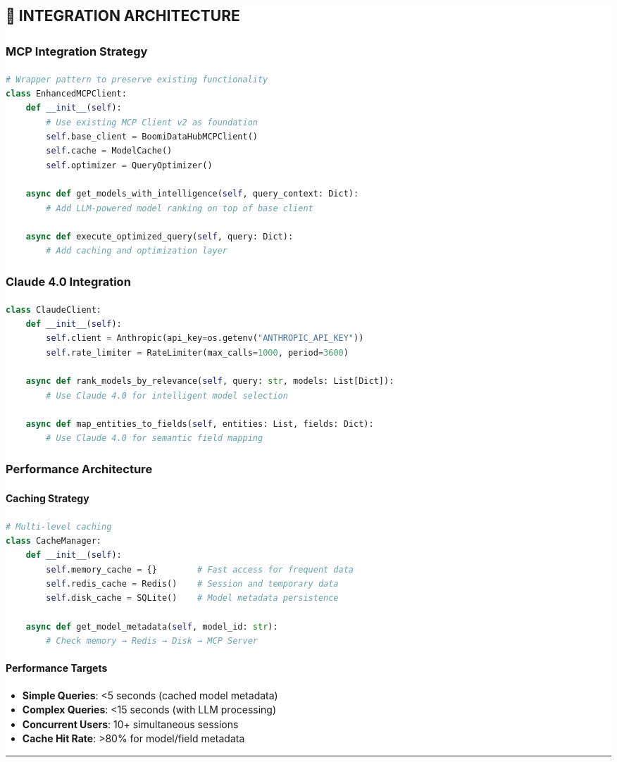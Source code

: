 ## 🔧 INTEGRATION ARCHITECTURE

### **MCP Integration Strategy**

```python
# Wrapper pattern to preserve existing functionality
class EnhancedMCPClient:
    def __init__(self):
        # Use existing MCP Client v2 as foundation
        self.base_client = BoomiDataHubMCPClient()
        self.cache = ModelCache()
        self.optimizer = QueryOptimizer()
    
    async def get_models_with_intelligence(self, query_context: Dict):
        # Add LLM-powered model ranking on top of base client
        
    async def execute_optimized_query(self, query: Dict):
        # Add caching and optimization layer
```

### **Claude 4.0 Integration**

```python
class ClaudeClient:
    def __init__(self):
        self.client = Anthropic(api_key=os.getenv("ANTHROPIC_API_KEY"))
        self.rate_limiter = RateLimiter(max_calls=1000, period=3600)
    
    async def rank_models_by_relevance(self, query: str, models: List[Dict]):
        # Use Claude 4.0 for intelligent model selection
        
    async def map_entities_to_fields(self, entities: List, fields: Dict):
        # Use Claude 4.0 for semantic field mapping
```

### **Performance Architecture**

#### **Caching Strategy**
```python
# Multi-level caching
class CacheManager:
    def __init__(self):
        self.memory_cache = {}        # Fast access for frequent data
        self.redis_cache = Redis()    # Session and temporary data
        self.disk_cache = SQLite()    # Model metadata persistence
        
    async def get_model_metadata(self, model_id: str):
        # Check memory → Redis → Disk → MCP Server
```

#### **Performance Targets**
- **Simple Queries**: <5 seconds (cached model metadata)
- **Complex Queries**: <15 seconds (with LLM processing)
- **Concurrent Users**: 10+ simultaneous sessions
- **Cache Hit Rate**: >80% for model/field metadata

---